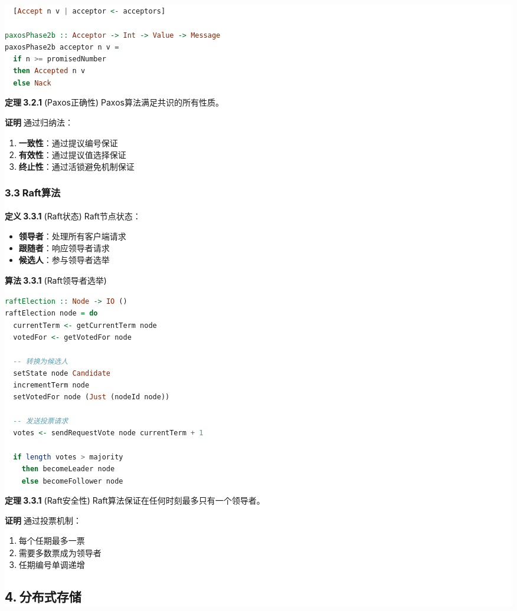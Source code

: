 ```haskell
  [Accept n v | acceptor <- acceptors]

paxosPhase2b :: Acceptor -> Int -> Value -> Message
paxosPhase2b acceptor n v = 
  if n >= promisedNumber 
  then Accepted n v
  else Nack
```

**定理 3.2.1** (Paxos正确性) Paxos算法满足共识的所有性质。

**证明** 通过归纳法：

1. **一致性**：通过提议编号保证
2. **有效性**：通过提议值选择保证
3. **终止性**：通过活锁避免机制保证

### 3.3 Raft算法

**定义 3.3.1** (Raft状态) Raft节点状态：

- **领导者**：处理所有客户端请求
- **跟随者**：响应领导者请求
- **候选人**：参与领导者选举

**算法 3.3.1** (Raft领导者选举)

```haskell
raftElection :: Node -> IO ()
raftElection node = do
  currentTerm <- getCurrentTerm node
  votedFor <- getVotedFor node
  
  -- 转换为候选人
  setState node Candidate
  incrementTerm node
  setVotedFor node (Just (nodeId node))
  
  -- 发送投票请求
  votes <- sendRequestVote node currentTerm + 1
  
  if length votes > majority
    then becomeLeader node
    else becomeFollower node
```

**定理 3.3.1** (Raft安全性) Raft算法保证在任何时刻最多只有一个领导者。

**证明** 通过投票机制：

1. 每个任期最多一票
2. 需要多数票成为领导者
3. 任期编号单调递增

## 4. 分布式存储
